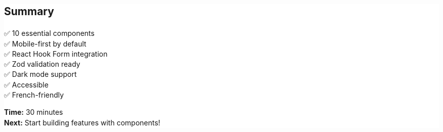 
## Summary

✅ 10 essential components  
✅ Mobile-first by default  
✅ React Hook Form integration  
✅ Zod validation ready  
✅ Dark mode support  
✅ Accessible  
✅ French-friendly  

**Time:** 30 minutes  
**Next:** Start building features with components!
